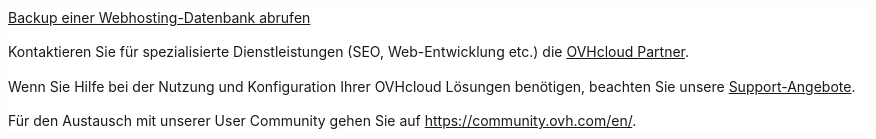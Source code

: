 [Backup einer Webhosting-Datenbank abrufen](/pages/web_cloud/web_hosting/sql_database_export)

Kontaktieren Sie für spezialisierte Dienstleistungen (SEO, Web-Entwicklung etc.) die [OVHcloud Partner](https://partner.ovhcloud.com/de/directory/).

Wenn Sie Hilfe bei der Nutzung und Konfiguration Ihrer OVHcloud Lösungen benötigen, beachten Sie unsere [Support-Angebote](https://www.ovhcloud.com/de/support-levels/).

Für den Austausch mit unserer User Community gehen Sie auf <https://community.ovh.com/en/>.